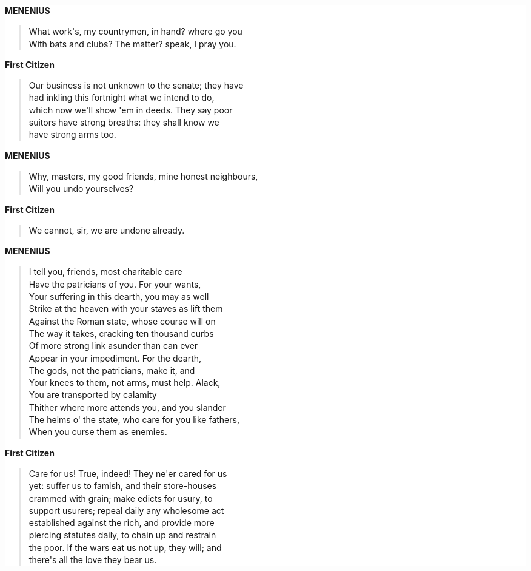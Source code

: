 <A NAME=speech23><b>MENENIUS</b></a>
<blockquote>
<A NAME=43>What work's, my countrymen, in hand? where go you</A><br>
<A NAME=44>With bats and clubs? The matter? speak, I pray you.</A><br>
</blockquote>

<A NAME=speech24><b>First Citizen</b></a>
<blockquote>
<A NAME=45>Our business is not unknown to the senate; they have</A><br>
<A NAME=46>had inkling this fortnight what we intend to do,</A><br>
<A NAME=47>which now we'll show 'em in deeds. They say poor</A><br>
<A NAME=48>suitors have strong breaths: they shall know we</A><br>
<A NAME=49>have strong arms too.</A><br>
</blockquote>

<A NAME=speech25><b>MENENIUS</b></a>
<blockquote>
<A NAME=50>Why, masters, my good friends, mine honest neighbours,</A><br>
<A NAME=51>Will you undo yourselves?</A><br>
</blockquote>

<A NAME=speech26><b>First Citizen</b></a>
<blockquote>
<A NAME=52>We cannot, sir, we are undone already.</A><br>
</blockquote>

<A NAME=speech27><b>MENENIUS</b></a>
<blockquote>
<A NAME=53>I tell you, friends, most charitable care</A><br>
<A NAME=54>Have the patricians of you. For your wants,</A><br>
<A NAME=55>Your suffering in this dearth, you may as well</A><br>
<A NAME=56>Strike at the heaven with your staves as lift them</A><br>
<A NAME=57>Against the Roman state, whose course will on</A><br>
<A NAME=58>The way it takes, cracking ten thousand curbs</A><br>
<A NAME=59>Of more strong link asunder than can ever</A><br>
<A NAME=60>Appear in your impediment. For the dearth,</A><br>
<A NAME=61>The gods, not the patricians, make it, and</A><br>
<A NAME=62>Your knees to them, not arms, must help. Alack,</A><br>
<A NAME=63>You are transported by calamity</A><br>
<A NAME=64>Thither where more attends you, and you slander</A><br>
<A NAME=65>The helms o' the state, who care for you like fathers,</A><br>
<A NAME=66>When you curse them as enemies.</A><br>
</blockquote>

<A NAME=speech28><b>First Citizen</b></a>
<blockquote>
<A NAME=67>Care for us! True, indeed! They ne'er cared for us</A><br>
<A NAME=68>yet: suffer us to famish, and their store-houses</A><br>
<A NAME=69>crammed with grain; make edicts for usury, to</A><br>
<A NAME=70>support usurers; repeal daily any wholesome act</A><br>
<A NAME=71>established against the rich, and provide more</A><br>
<A NAME=72>piercing statutes daily, to chain up and restrain</A><br>
<A NAME=73>the poor. If the wars eat us not up, they will; and</A><br>
<A NAME=74>there's all the love they bear us.</A><br>
</blockquote>
